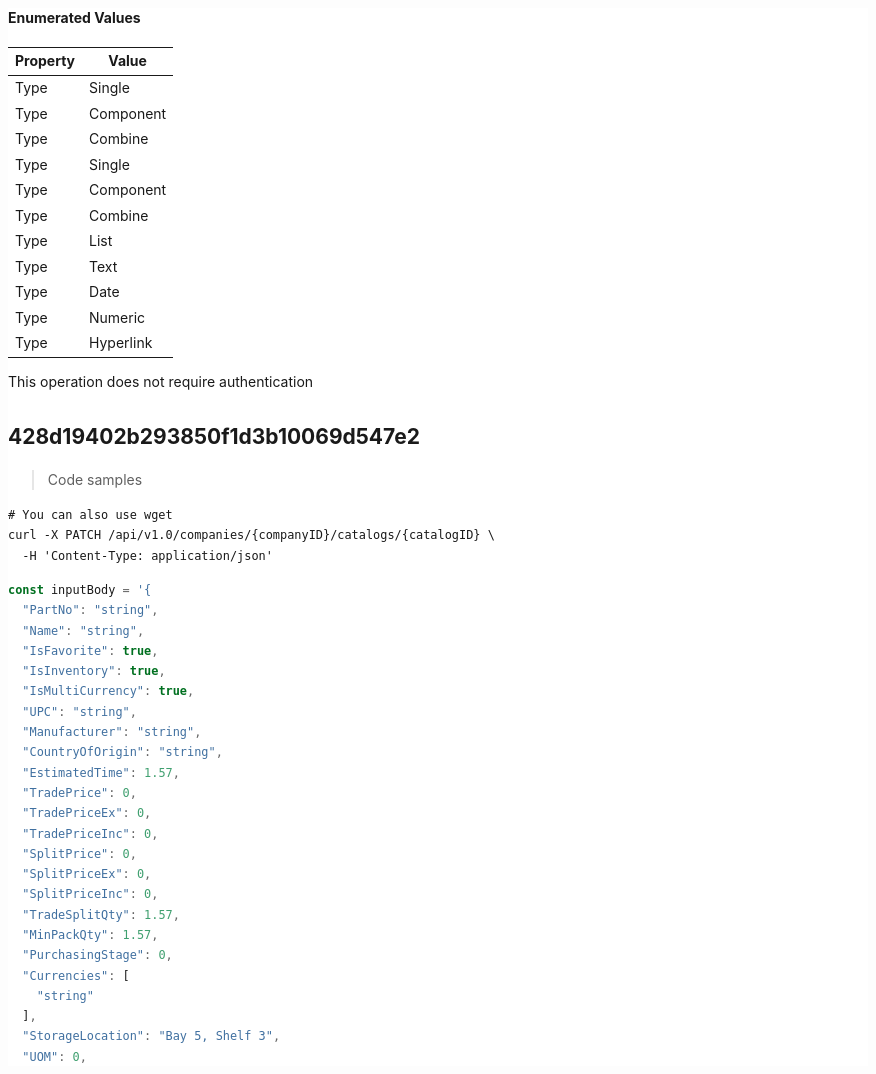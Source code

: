 #### Enumerated Values

|Property|Value|
|---|---|
|Type|Single|
|Type|Component|
|Type|Combine|
|Type|Single|
|Type|Component|
|Type|Combine|
|Type|List|
|Type|Text|
|Type|Date|
|Type|Numeric|
|Type|Hyperlink|

<aside class="success">
This operation does not require authentication
</aside>

## 428d19402b293850f1d3b10069d547e2

<a id="opId428d19402b293850f1d3b10069d547e2"></a>

> Code samples

```shell
# You can also use wget
curl -X PATCH /api/v1.0/companies/{companyID}/catalogs/{catalogID} \
  -H 'Content-Type: application/json'

```

```javascript
const inputBody = '{
  "PartNo": "string",
  "Name": "string",
  "IsFavorite": true,
  "IsInventory": true,
  "IsMultiCurrency": true,
  "UPC": "string",
  "Manufacturer": "string",
  "CountryOfOrigin": "string",
  "EstimatedTime": 1.57,
  "TradePrice": 0,
  "TradePriceEx": 0,
  "TradePriceInc": 0,
  "SplitPrice": 0,
  "SplitPriceEx": 0,
  "SplitPriceInc": 0,
  "TradeSplitQty": 1.57,
  "MinPackQty": 1.57,
  "PurchasingStage": 0,
  "Currencies": [
    "string"
  ],
  "StorageLocation": "Bay 5, Shelf 3",
  "UOM": 0,
```